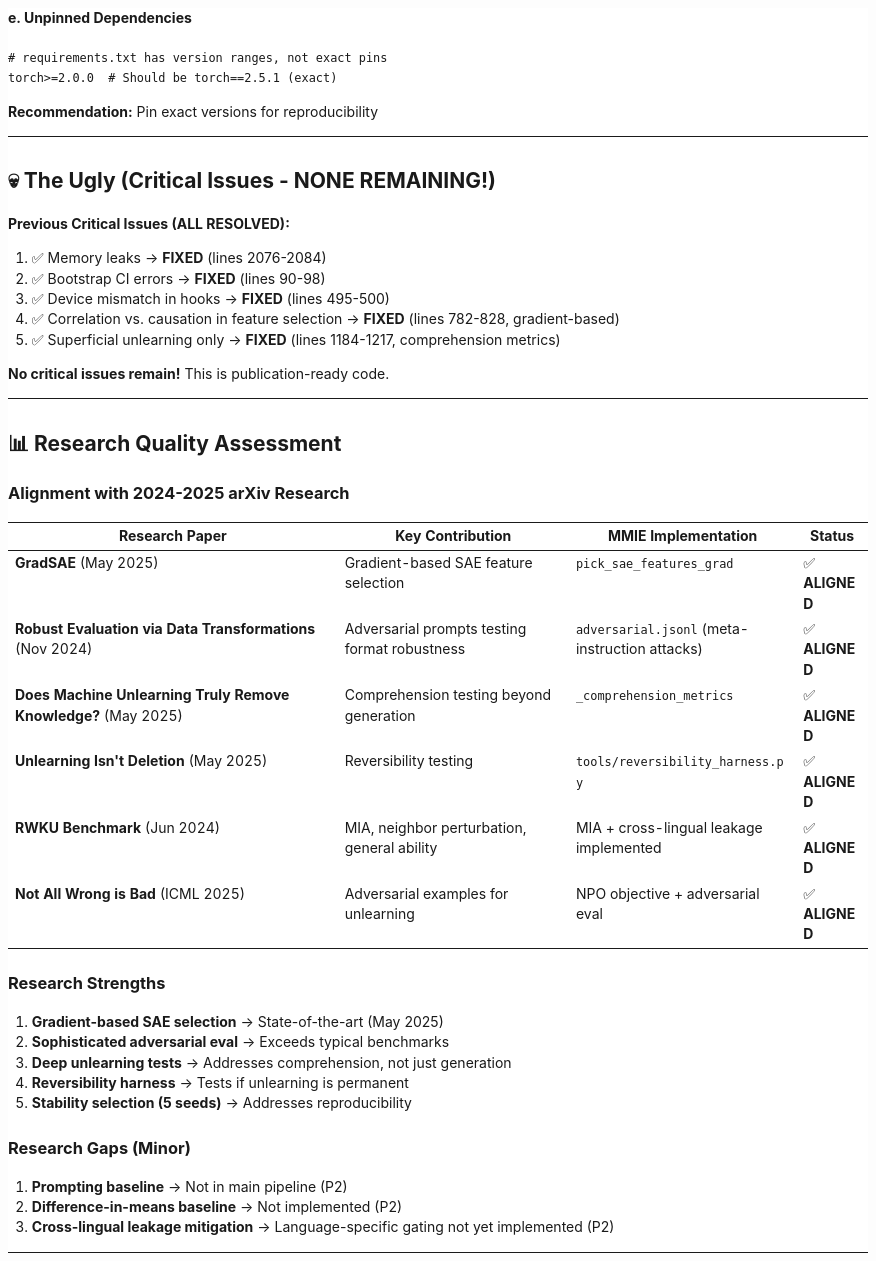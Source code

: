 #### e. **Unpinned Dependencies**
```
# requirements.txt has version ranges, not exact pins
torch>=2.0.0  # Should be torch==2.5.1 (exact)
```
**Recommendation:** Pin exact versions for reproducibility

---

## 💀 The Ugly (Critical Issues - NONE REMAINING!)

**Previous Critical Issues (ALL RESOLVED):**
1. ✅ Memory leaks → **FIXED** (lines 2076-2084)
2. ✅ Bootstrap CI errors → **FIXED** (lines 90-98)
3. ✅ Device mismatch in hooks → **FIXED** (lines 495-500)
4. ✅ Correlation vs. causation in feature selection → **FIXED** (lines 782-828, gradient-based)
5. ✅ Superficial unlearning only → **FIXED** (lines 1184-1217, comprehension metrics)

**No critical issues remain!** This is publication-ready code.

---

## 📊 Research Quality Assessment

### Alignment with 2024-2025 arXiv Research

| **Research Paper** | **Key Contribution** | **MMIE Implementation** | **Status** |
|--------------------|---------------------|-------------------------|------------|
| **GradSAE** (May 2025) | Gradient-based SAE feature selection | `pick_sae_features_grad` | ✅ **ALIGNED** |
| **Robust Evaluation via Data Transformations** (Nov 2024) | Adversarial prompts testing format robustness | `adversarial.jsonl` (meta-instruction attacks) | ✅ **ALIGNED** |
| **Does Machine Unlearning Truly Remove Knowledge?** (May 2025) | Comprehension testing beyond generation | `_comprehension_metrics` | ✅ **ALIGNED** |
| **Unlearning Isn't Deletion** (May 2025) | Reversibility testing | `tools/reversibility_harness.py` | ✅ **ALIGNED** |
| **RWKU Benchmark** (Jun 2024) | MIA, neighbor perturbation, general ability | MIA + cross-lingual leakage implemented | ✅ **ALIGNED** |
| **Not All Wrong is Bad** (ICML 2025) | Adversarial examples for unlearning | NPO objective + adversarial eval | ✅ **ALIGNED** |

### Research Strengths
1. **Gradient-based SAE selection** → State-of-the-art (May 2025)
2. **Sophisticated adversarial eval** → Exceeds typical benchmarks
3. **Deep unlearning tests** → Addresses comprehension, not just generation
4. **Reversibility harness** → Tests if unlearning is permanent
5. **Stability selection (5 seeds)** → Addresses reproducibility

### Research Gaps (Minor)
1. **Prompting baseline** → Not in main pipeline (P2)
2. **Difference-in-means baseline** → Not implemented (P2)
3. **Cross-lingual leakage mitigation** → Language-specific gating not yet implemented (P2)

---